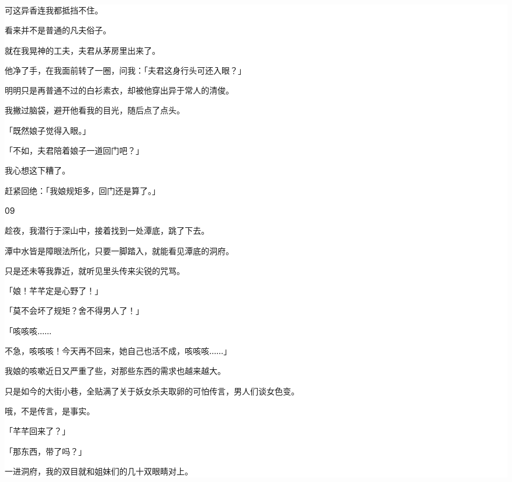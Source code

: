 
可这异香连我都抵挡不住。


看来并不是普通的凡夫俗子。


就在我晃神的工夫，夫君从茅房里出来了。


他净了手，在我面前转了一圈，问我：「夫君这身行头可还入眼？」


明明只是再普通不过的白衫素衣，却被他穿出异于常人的清俊。


我撇过脑袋，避开他看我的目光，随后点了点头。


「既然娘子觉得入眼。」


「不如，夫君陪着娘子一道回门吧？」


我心想这下糟了。


赶紧回绝：「我娘规矩多，回门还是算了。」


09


趁夜，我潜行于深山中，接着找到一处潭底，跳了下去。


潭中水皆是障眼法所化，只要一脚踏入，就能看见潭底的洞府。


只是还未等我靠近，就听见里头传来尖锐的咒骂。


「娘！芊芊定是心野了！」


「莫不会坏了规矩？舍不得男人了！」


「咳咳咳……


不急，咳咳咳！今天再不回来，她自己也活不成，咳咳咳……」


我娘的咳嗽近日又严重了些，对那些东西的需求也越来越大。


只是如今的大街小巷，全贴满了关于妖女杀夫取卵的可怕传言，男人们谈女色变。


哦，不是传言，是事实。


「芊芊回来了？」


「那东西，带了吗？」


一进洞府，我的双目就和姐妹们的几十双眼睛对上。

